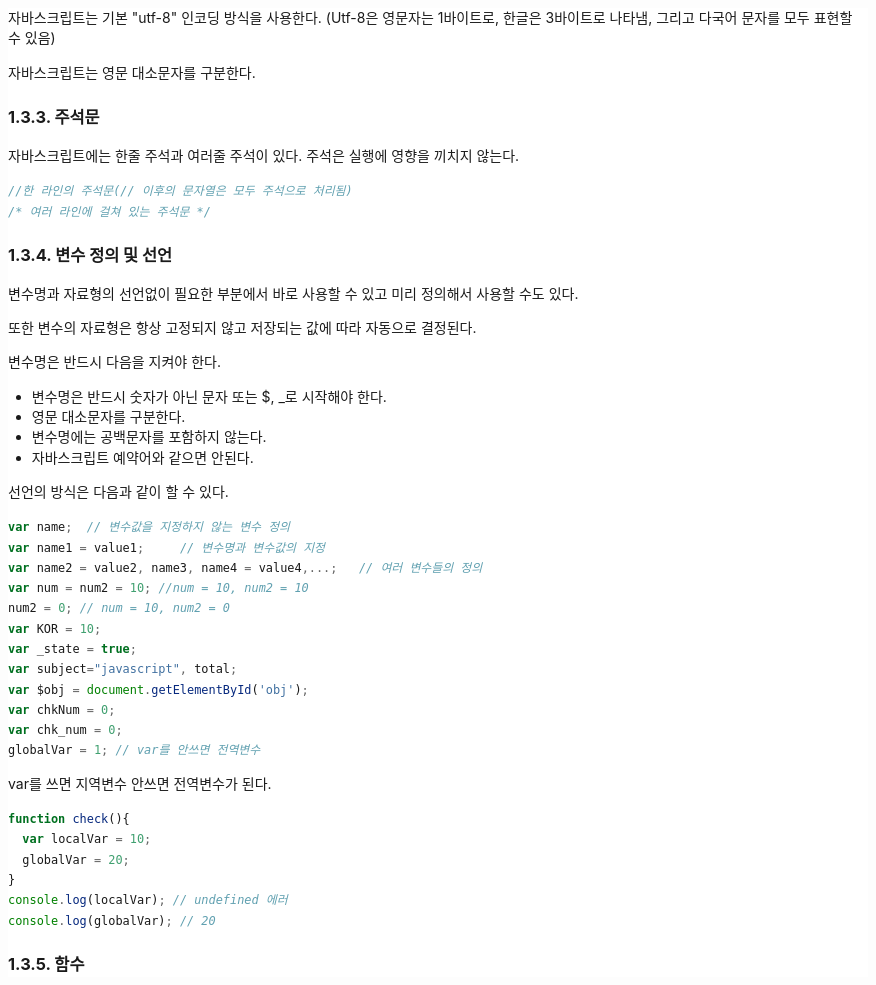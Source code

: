 자바스크립트는 기본 "utf-8" 인코딩 방식을 사용한다.  (Utf-8은 영문자는 1바이트로, 한글은 3바이트로 나타냄, 그리고 다국어 문자를 모두 표현할 수 있음)

자바스크립트는  영문 대소문자를 구분한다. 

### 1.3.3. 주석문 

자바스크립트에는 한줄 주석과 여러줄 주석이 있다.  주석은 실행에 영향을 끼치지 않는다. 

~~~~javascript
//한 라인의 주석문(// 이후의 문자열은 모두 주석으로 처리됨)
/* 여러 라인에 걸쳐 있는 주석문 */
~~~~

### 1.3.4. 변수 정의 및 선언

변수명과 자료형의 선언없이 필요한 부분에서 바로 사용할 수 있고 미리 정의해서 사용할 수도 있다. 

또한 변수의 자료형은 항상 고정되지 않고 저장되는 값에 따라 자동으로 결정된다. 

변수명은 반드시 다음을 지켜야 한다.

- 변수명은 반드시 숫자가 아닌 문자 또는 $, _로 시작해야 한다. 
- 영문 대소문자를 구분한다. 
- 변수명에는 공백문자를 포함하지 않는다.
- 자바스크립트 예약어와 같으면 안된다.

선언의 방식은 다음과 같이 할 수 있다.

```javascript
var name;  // 변수값을 지정하지 않는 변수 정의
var name1 = value1;		// 변수명과 변수값의 지정
var name2 = value2, name3, name4 = value4,...;   // 여러 변수들의 정의
var num = num2 = 10; //num = 10, num2 = 10
num2 = 0; // num = 10, num2 = 0
var KOR = 10;
var _state = true;
var subject="javascript", total;
var $obj = document.getElementById('obj');
var chkNum = 0;
var chk_num = 0;
globalVar = 1; // var를 안쓰면 전역변수

```

var를 쓰면 지역변수 안쓰면 전역변수가 된다.

~~~javascript
function check(){
  var localVar = 10;
  globalVar = 20;
}
console.log(localVar); // undefined 에러
console.log(globalVar); // 20
~~~

### 1.3.5. 함수
